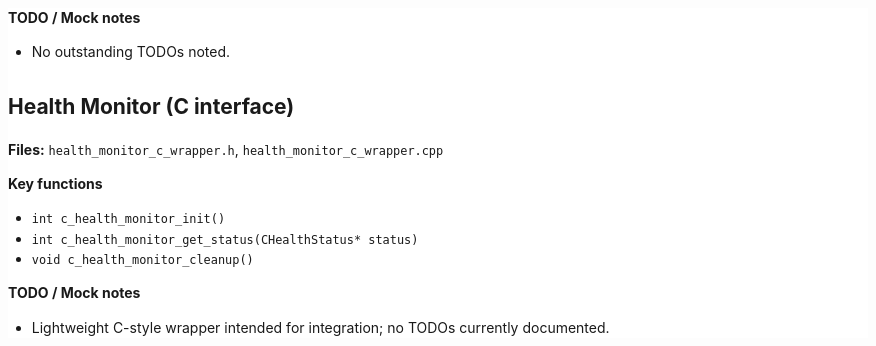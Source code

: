 **TODO / Mock notes**
- No outstanding TODOs noted.

## Health Monitor (C interface)
**Files:** `health_monitor_c_wrapper.h`, `health_monitor_c_wrapper.cpp`

**Key functions**
- `int c_health_monitor_init()`
- `int c_health_monitor_get_status(CHealthStatus* status)`
- `void c_health_monitor_cleanup()`

**TODO / Mock notes**
- Lightweight C-style wrapper intended for integration; no TODOs currently documented.

